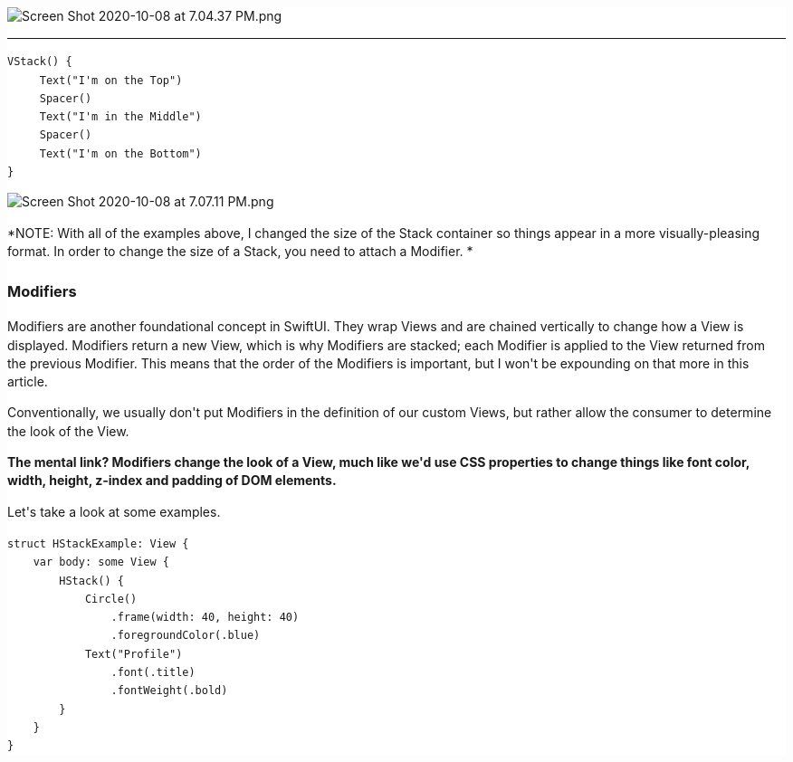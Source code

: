
![Screen Shot 2020-10-08 at 7.04.37 PM.png](https://cdn.hashnode.com/res/hashnode/image/upload/v1602201886491/PYSZRcpkC.png)

---------------------------------------


```
VStack() {
     Text("I'm on the Top")
     Spacer()
     Text("I'm in the Middle")
     Spacer()
     Text("I'm on the Bottom")
}
``` 


![Screen Shot 2020-10-08 at 7.07.11 PM.png](https://cdn.hashnode.com/res/hashnode/image/upload/v1602202042640/VIRD1M2vl.png)


*NOTE: With all of the examples above, I changed the size of the Stack container so things appear in a more visually-pleasing format. In order to change the size of a Stack, you need to attach a Modifier. *




### Modifiers

Modifiers are another foundational concept in SwiftUI. They wrap Views and are chained vertically to change how a View is displayed. Modifiers return a new View, which is why Modifiers are stacked; each Modifier is applied to the View returned from the previous Modifier. This means that the order of the Modifiers is important, but I won't be expounding on that more in this article. 

Conventionally, we usually don't put Modifiers in the definition of our custom Views, but rather allow the consumer to determine the look of the View. 

**The mental link? Modifiers change the look of a View, much like we'd use CSS properties to change things like font color, width, height, z-index and padding of DOM elements.**


Let's take a look at some examples.


```
struct HStackExample: View {
    var body: some View {
        HStack() {
            Circle()
                .frame(width: 40, height: 40)
                .foregroundColor(.blue)
            Text("Profile")
                .font(.title)
                .fontWeight(.bold)
        }
    }
}
``` 
